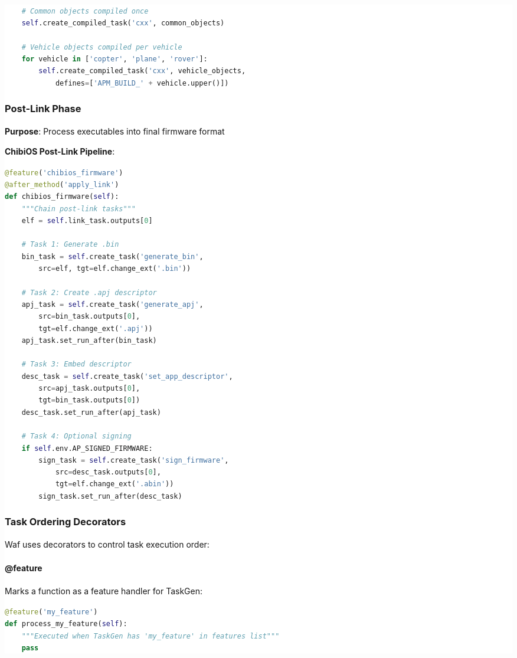 ```python
    # Common objects compiled once
    self.create_compiled_task('cxx', common_objects)
    
    # Vehicle objects compiled per vehicle
    for vehicle in ['copter', 'plane', 'rover']:
        self.create_compiled_task('cxx', vehicle_objects,
            defines=['APM_BUILD_' + vehicle.upper()])
```

### Post-Link Phase

**Purpose**: Process executables into final firmware format

**ChibiOS Post-Link Pipeline**:
```python
@feature('chibios_firmware')
@after_method('apply_link')
def chibios_firmware(self):
    """Chain post-link tasks"""
    elf = self.link_task.outputs[0]
    
    # Task 1: Generate .bin
    bin_task = self.create_task('generate_bin',
        src=elf, tgt=elf.change_ext('.bin'))
    
    # Task 2: Create .apj descriptor
    apj_task = self.create_task('generate_apj',
        src=bin_task.outputs[0],
        tgt=elf.change_ext('.apj'))
    apj_task.set_run_after(bin_task)
    
    # Task 3: Embed descriptor
    desc_task = self.create_task('set_app_descriptor',
        src=apj_task.outputs[0],
        tgt=bin_task.outputs[0])
    desc_task.set_run_after(apj_task)
    
    # Task 4: Optional signing
    if self.env.AP_SIGNED_FIRMWARE:
        sign_task = self.create_task('sign_firmware',
            src=desc_task.outputs[0],
            tgt=elf.change_ext('.abin'))
        sign_task.set_run_after(desc_task)
```

### Task Ordering Decorators

Waf uses decorators to control task execution order:

#### @feature
Marks a function as a feature handler for TaskGen:
```python
@feature('my_feature')
def process_my_feature(self):
    """Executed when TaskGen has 'my_feature' in features list"""
    pass
```
